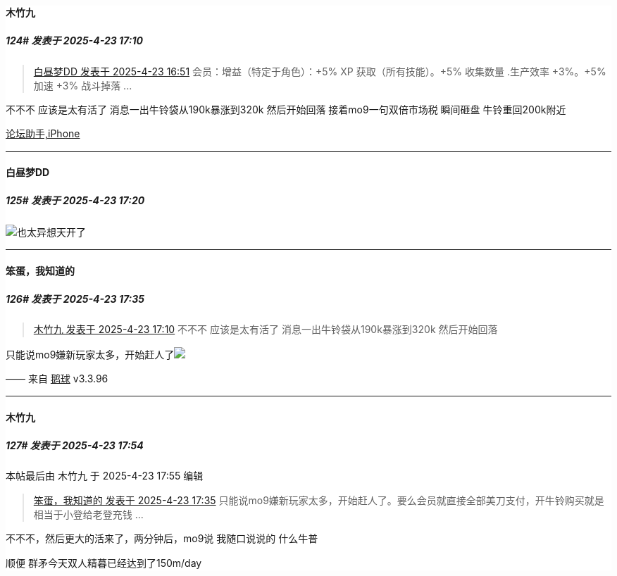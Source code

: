 ####  木竹九  
##### 124#       发表于 2025-4-23 17:10

<blockquote><a href="httphttps://stage1st.com/2b/forum.php?mod=redirect&amp;goto=findpost&amp;pid=67749218&amp;ptid=2249191" target="_blank">白昼梦DD 发表于 2025-4-23 16:51</a>
会员：增益（特定于角色）：+5% XP 获取（所有技能）。+5% 收集数量 .生产效率 +3%。+5% 加速 +3% 战斗掉落 ...</blockquote>
不不不 应该是太有活了
消息一出牛铃袋从190k暴涨到320k
然后开始回落
接着mo9一句双倍市场税
瞬间砸盘
牛铃重回200k附近

[论坛助手,iPhone](https://stage1st.com/2b//forum.php?mod=viewthread&amp;tid=2029836)


*****

####  白昼梦DD  
##### 125#       发表于 2025-4-23 17:20

<img src="https://static.stage1st.com/image/smiley/face2017/068.png" referrerpolicy="no-referrer">也太异想天开了


*****

####  笨蛋，我知道的  
##### 126#       发表于 2025-4-23 17:35

<blockquote><a href="httphttps://stage1st.com/2b/forum.php?mod=redirect&amp;goto=findpost&amp;pid=67749268&amp;ptid=2249191" target="_blank">木竹九 发表于 2025-4-23 17:10</a>
不不不 应该是太有活了
消息一出牛铃袋从190k暴涨到320k
然后开始回落</blockquote>
只能说mo9嫌新玩家太多，开始赶人了<img src="https://static.stage1st.com/image/smiley/face2017/053.png" referrerpolicy="no-referrer">

—— 来自 [鹅球](https://www.pgyer.com/GcUxKd4w) v3.3.96


*****

####  木竹九  
##### 127#       发表于 2025-4-23 17:54

 本帖最后由 木竹九 于 2025-4-23 17:55 编辑 
<blockquote><a href="httphttps://stage1st.com/2b/forum.php?mod=redirect&amp;goto=findpost&amp;pid=67749369&amp;ptid=2249191" target="_blank">笨蛋，我知道的 发表于 2025-4-23 17:35</a>
只能说mo9嫌新玩家太多，开始赶人了。要么会员就直接全部美刀支付，开牛铃购买就是相当于小登给老登充钱 ...</blockquote>
不不不，然后更大的活来了，两分钟后，mo9说
我随口说说的
什么牛普

 顺便 群矛今天双人精暮已经达到了150m/day
